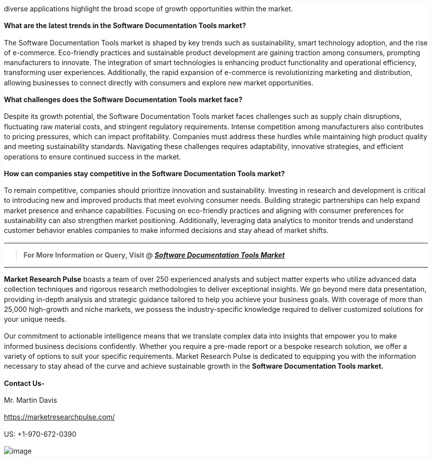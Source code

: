 diverse applications highlight the broad scope of growth opportunities within the market.</p><p><strong>What are the latest trends in the Software Documentation Tools market?</strong></p><p>The Software Documentation Tools market is shaped by key trends such as sustainability, smart technology adoption, and the rise of e-commerce. Eco-friendly practices and sustainable product development are gaining traction among consumers, prompting manufacturers to innovate. The integration of smart technologies is enhancing product functionality and operational efficiency, transforming user experiences. Additionally, the rapid expansion of e-commerce is revolutionizing marketing and distribution, allowing businesses to connect directly with consumers and explore new market opportunities.</p><p><strong>What challenges does the Software Documentation Tools market face?</strong></p><p>Despite its growth potential, the Software Documentation Tools market faces challenges such as supply chain disruptions, fluctuating raw material costs, and stringent regulatory requirements. Intense competition among manufacturers also contributes to pricing pressures, which can impact profitability. Companies must address these hurdles while maintaining high product quality and meeting sustainability standards. Navigating these challenges requires adaptability, innovative strategies, and efficient operations to ensure continued success in the market.</p><p><strong>How can companies stay competitive in the Software Documentation Tools market?</strong></p><p>To remain competitive, companies should prioritize innovation and sustainability. Investing in research and development is critical to introducing new and improved products that meet evolving consumer needs. Building strategic partnerships can help expand market presence and enhance capabilities. Focusing on eco-friendly practices and aligning with consumer preferences for sustainability can also strengthen market positioning. Additionally, leveraging data analytics to monitor trends and understand customer behavior enables companies to make informed decisions and stay ahead of market shifts.</p><hr /><blockquote><p><strong>For More Information or Query, Visit @&nbsp;<em><a href="https://marketresearchpulse.com/report/11128/software-documentation-tools-market?utm_source=Linkedin&utm_medium=019">Software Documentation Tools Market</a></em></strong></p></blockquote><hr /><p><strong>Market Research Pulse</strong> boasts a team of over 250 experienced analysts and subject matter experts who utilize advanced data collection techniques and rigorous research methodologies to deliver exceptional insights. We go beyond mere data presentation, providing in-depth analysis and strategic guidance tailored to help you achieve your business goals. With coverage of more than 25,000 high-growth and niche markets, we possess the industry-specific knowledge required to deliver customized solutions for your unique needs.</p><p>Our commitment to actionable intelligence means that we translate complex data into insights that empower you to make informed business decisions confidently. Whether you require a pre-made report or a bespoke research solution, we offer a variety of options to suit your specific requirements. Market Research Pulse is dedicated to equipping you with the information necessary to stay ahead of the curve and achieve sustainable growth in the <strong>Software Documentation Tools market.</strong></p><p><strong>Contact Us-</strong></p><p>Mr. Martin Davis</p><p>https://marketresearchpulse.com/</p><p>US: +1-970-672-0390</p>
![image](https://github.com/user-attachments/assets/c777fea4-2090-421d-8971-ca6a24414c7c)
